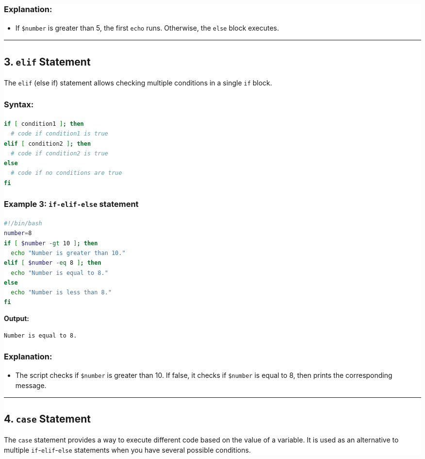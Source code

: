 ```bash
```

### Explanation:
- If `$number` is greater than 5, the first `echo` runs. Otherwise, the `else` block executes.

---

## 3. `elif` Statement

The `elif` (else if) statement allows checking multiple conditions in a single `if` block.

### Syntax:
```bash
if [ condition1 ]; then
  # code if condition1 is true
elif [ condition2 ]; then
  # code if condition2 is true
else
  # code if no conditions are true
fi
```

### Example 3: `if-elif-else` statement
```bash
#!/bin/bash
number=8
if [ $number -gt 10 ]; then
  echo "Number is greater than 10."
elif [ $number -eq 8 ]; then
  echo "Number is equal to 8."
else
  echo "Number is less than 8."
fi
```
**Output:**
```bash
Number is equal to 8.
```

### Explanation:
- The script checks if `$number` is greater than 10. If false, it checks if `$number` is equal to 8, then prints the corresponding message.

---

## 4. `case` Statement

The `case` statement provides a way to execute different code based on the value of a variable. It is used as an alternative to multiple `if`-`elif`-`else` statements when you have several possible conditions.
